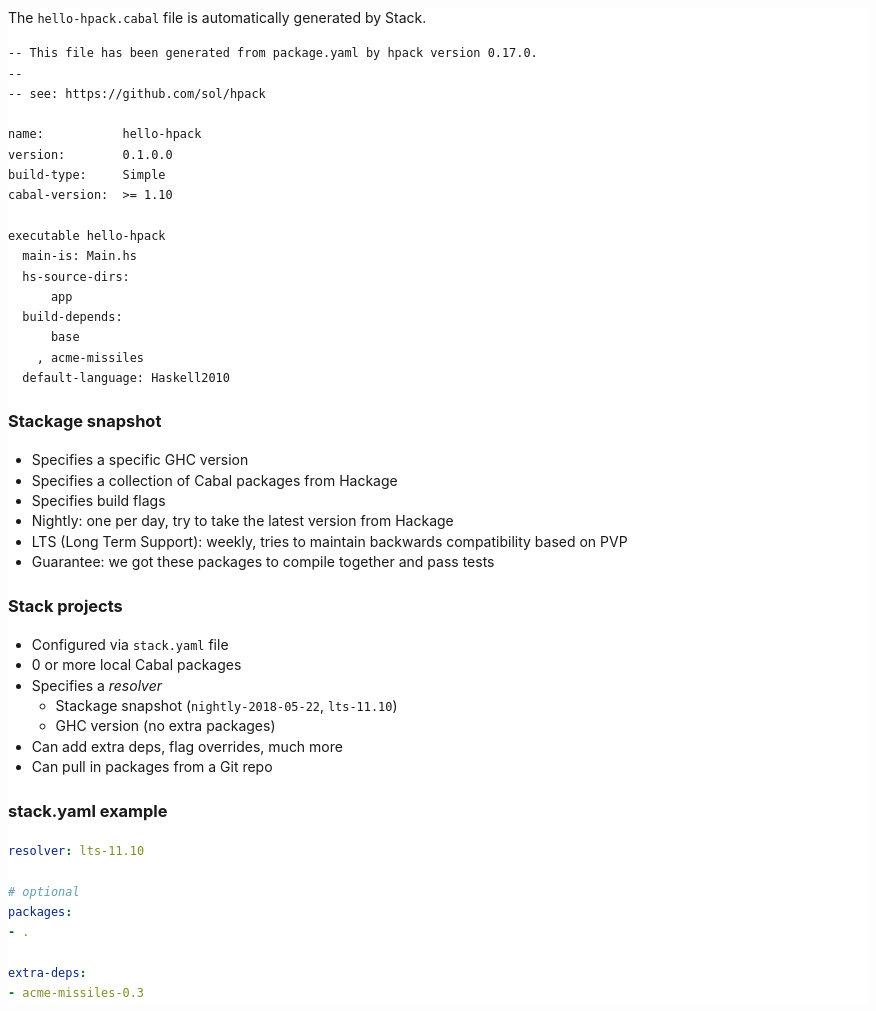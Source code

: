 The `hello-hpack.cabal` file is automatically generated by Stack.

```cabal
-- This file has been generated from package.yaml by hpack version 0.17.0.
--
-- see: https://github.com/sol/hpack

name:           hello-hpack
version:        0.1.0.0
build-type:     Simple
cabal-version:  >= 1.10

executable hello-hpack
  main-is: Main.hs
  hs-source-dirs:
      app
  build-depends:
      base
    , acme-missiles
  default-language: Haskell2010
```

### Stackage snapshot

* Specifies a specific GHC version
* Specifies a collection of Cabal packages from Hackage
* Specifies build flags
* Nightly: one per day, try to take the latest version from Hackage
* LTS (Long Term Support): weekly, tries to maintain backwards
  compatibility based on PVP
* Guarantee: we got these packages to compile together and pass tests

### Stack projects

* Configured via `stack.yaml` file
* 0 or more local Cabal packages
* Specifies a *resolver*
    * Stackage snapshot (`nightly-2018-05-22`, `lts-11.10`)
    * GHC version (no extra packages)
* Can add extra deps, flag overrides, much more
* Can pull in packages from a Git repo

### stack.yaml example

```yaml
resolver: lts-11.10

# optional
packages:
- .

extra-deps:
- acme-missiles-0.3
```
